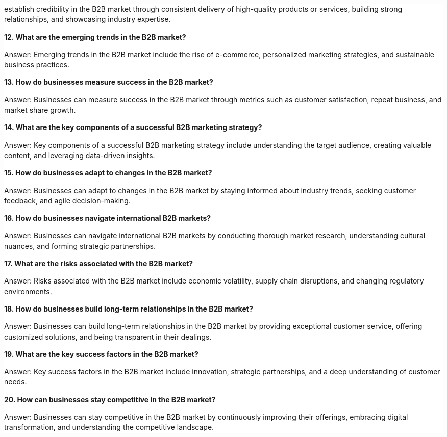 establish credibility in the B2B market through consistent delivery of high-quality products or services, building strong relationships, and showcasing industry expertise.</p><p><strong>12. What are the emerging trends in the B2B market?</strong></p><p>Answer: Emerging trends in the B2B market include the rise of e-commerce, personalized marketing strategies, and sustainable business practices.</p><p><strong>13. How do businesses measure success in the B2B market?</strong></p><p>Answer: Businesses can measure success in the B2B market through metrics such as customer satisfaction, repeat business, and market share growth.</p><p><strong>14. What are the key components of a successful B2B marketing strategy?</strong></p><p>Answer: Key components of a successful B2B marketing strategy include understanding the target audience, creating valuable content, and leveraging data-driven insights.</p><p><strong>15. How do businesses adapt to changes in the B2B market?</strong></p><p>Answer: Businesses can adapt to changes in the B2B market by staying informed about industry trends, seeking customer feedback, and agile decision-making.</p><p><strong>16. How do businesses navigate international B2B markets?</strong></p><p>Answer: Businesses can navigate international B2B markets by conducting thorough market research, understanding cultural nuances, and forming strategic partnerships.</p><p><strong>17. What are the risks associated with the B2B market?</strong></p><p>Answer: Risks associated with the B2B market include economic volatility, supply chain disruptions, and changing regulatory environments.</p><p><strong>18. How do businesses build long-term relationships in the B2B market?</strong></p><p>Answer: Businesses can build long-term relationships in the B2B market by providing exceptional customer service, offering customized solutions, and being transparent in their dealings.</p><p><strong>19. What are the key success factors in the B2B market?</strong></p><p>Answer: Key success factors in the B2B market include innovation, strategic partnerships, and a deep understanding of customer needs.</p><p><strong>20. How can businesses stay competitive in the B2B market?</strong></p><p>Answer: Businesses can stay competitive in the B2B market by continuously improving their offerings, embracing digital transformation, and understanding the competitive landscape.</p></body></html></strong></p>
